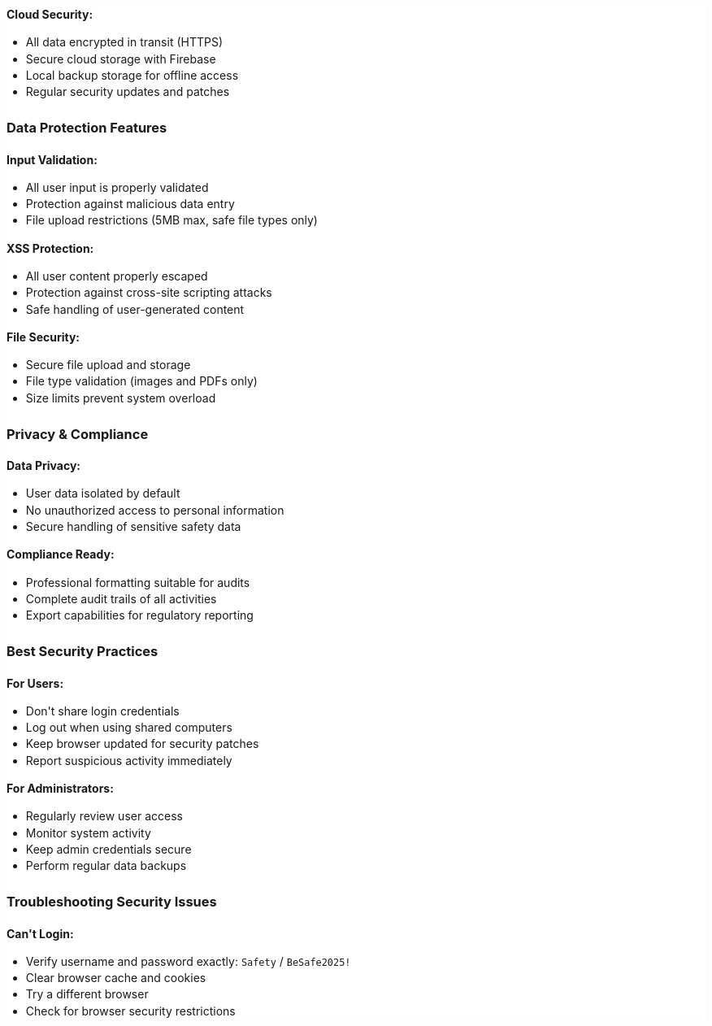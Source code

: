 **Cloud Security:**
- All data encrypted in transit (HTTPS)
- Secure cloud storage with Firebase
- Local backup storage for offline access
- Regular security updates and patches

### Data Protection Features

**Input Validation:**
- All user input is properly validated
- Protection against malicious data entry
- File upload restrictions (5MB max, safe file types only)

**XSS Protection:**
- All user content properly escaped
- Protection against cross-site scripting attacks
- Safe handling of user-generated content

**File Security:**
- Secure file upload and storage
- File type validation (images and PDFs only)
- Size limits prevent system overload

### Privacy & Compliance

**Data Privacy:**
- User data isolated by default
- No unauthorized access to personal information
- Secure handling of sensitive safety data

**Compliance Ready:**
- Professional formatting suitable for audits
- Complete audit trails of all activities
- Export capabilities for regulatory reporting

### Best Security Practices

**For Users:**
- Don't share login credentials
- Log out when using shared computers
- Keep browser updated for security patches
- Report suspicious activity immediately

**For Administrators:**
- Regularly review user access
- Monitor system activity
- Keep admin credentials secure
- Perform regular data backups

### Troubleshooting Security Issues

**Can't Login:**
- Verify username and password exactly: `Safety` / `BeSafe2025!`
- Clear browser cache and cookies
- Try a different browser
- Check for browser security restrictions
